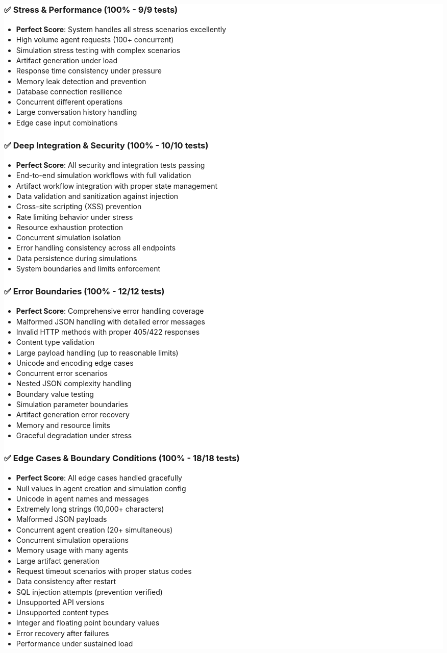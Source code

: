 ### ✅ Stress & Performance (100% - 9/9 tests)
- **Perfect Score**: System handles all stress scenarios excellently
- High volume agent requests (100+ concurrent)
- Simulation stress testing with complex scenarios
- Artifact generation under load
- Response time consistency under pressure
- Memory leak detection and prevention
- Database connection resilience
- Concurrent different operations
- Large conversation history handling
- Edge case input combinations

### ✅ Deep Integration & Security (100% - 10/10 tests)
- **Perfect Score**: All security and integration tests passing
- End-to-end simulation workflows with full validation
- Artifact workflow integration with proper state management
- Data validation and sanitization against injection
- Cross-site scripting (XSS) prevention
- Rate limiting behavior under stress
- Resource exhaustion protection
- Concurrent simulation isolation
- Error handling consistency across all endpoints
- Data persistence during simulations
- System boundaries and limits enforcement

### ✅ Error Boundaries (100% - 12/12 tests)
- **Perfect Score**: Comprehensive error handling coverage
- Malformed JSON handling with detailed error messages
- Invalid HTTP methods with proper 405/422 responses
- Content type validation
- Large payload handling (up to reasonable limits)
- Unicode and encoding edge cases
- Concurrent error scenarios
- Nested JSON complexity handling
- Boundary value testing
- Simulation parameter boundaries
- Artifact generation error recovery
- Memory and resource limits
- Graceful degradation under stress

### ✅ Edge Cases & Boundary Conditions (100% - 18/18 tests)
- **Perfect Score**: All edge cases handled gracefully
- Null values in agent creation and simulation config
- Unicode in agent names and messages
- Extremely long strings (10,000+ characters)
- Malformed JSON payloads
- Concurrent agent creation (20+ simultaneous)
- Concurrent simulation operations
- Memory usage with many agents
- Large artifact generation
- Request timeout scenarios with proper status codes
- Data consistency after restart
- SQL injection attempts (prevention verified)
- Unsupported API versions
- Unsupported content types
- Integer and floating point boundary values
- Error recovery after failures
- Performance under sustained load
